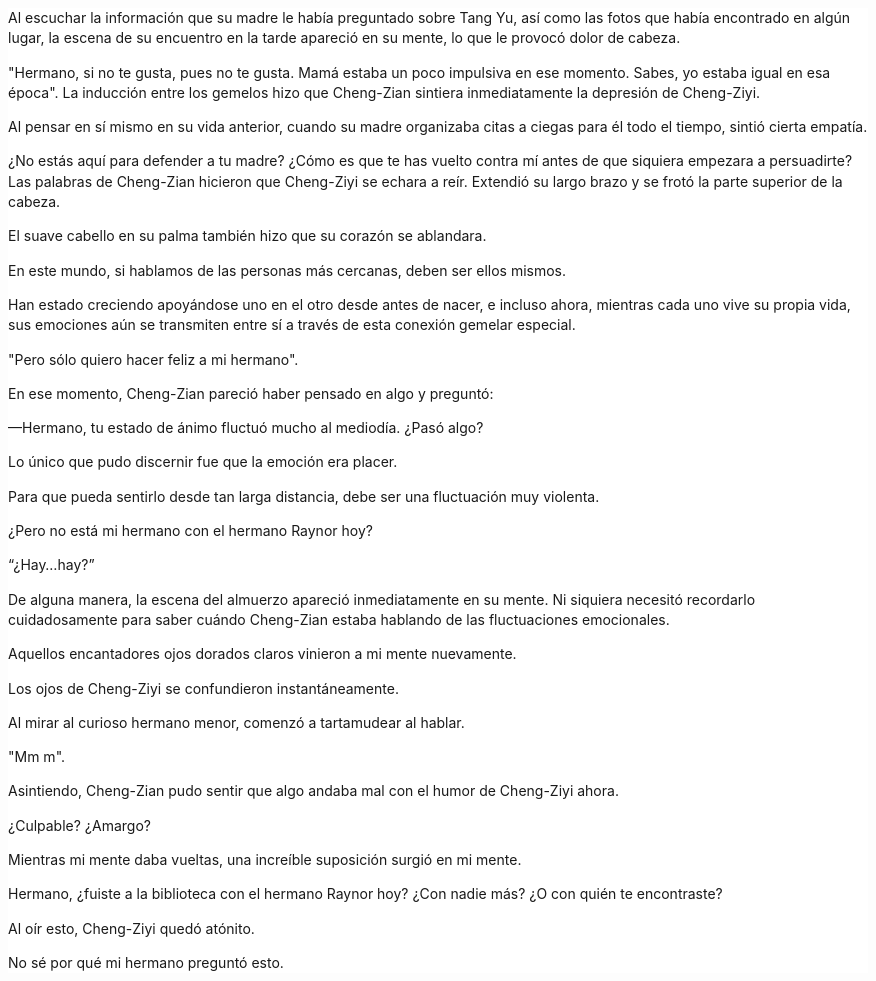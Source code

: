 Al escuchar la información que su madre le había preguntado sobre Tang Yu, así como las fotos que había encontrado en algún lugar, la escena de su encuentro en la tarde apareció en su mente, lo que le provocó dolor de cabeza.

"Hermano, si no te gusta, pues no te gusta. Mamá estaba un poco impulsiva en ese momento. Sabes, yo estaba igual en esa época". La inducción entre los gemelos hizo que Cheng-Zian sintiera inmediatamente la depresión de Cheng-Ziyi.

Al pensar en sí mismo en su vida anterior, cuando su madre organizaba citas a ciegas para él todo el tiempo, sintió cierta empatía.

¿No estás aquí para defender a tu madre? ¿Cómo es que te has vuelto contra mí antes de que siquiera empezara a persuadirte? Las palabras de Cheng-Zian hicieron que Cheng-Ziyi se echara a reír. Extendió su largo brazo y se frotó la parte superior de la cabeza.

El suave cabello en su palma también hizo que su corazón se ablandara.

En este mundo, si hablamos de las personas más cercanas, deben ser ellos mismos.

Han estado creciendo apoyándose uno en el otro desde antes de nacer, e incluso ahora, mientras cada uno vive su propia vida, sus emociones aún se transmiten entre sí a través de esta conexión gemelar especial.

"Pero sólo quiero hacer feliz a mi hermano".

En ese momento, Cheng-Zian pareció haber pensado en algo y preguntó:

—Hermano, tu estado de ánimo fluctuó mucho al mediodía. ¿Pasó algo?

Lo único que pudo discernir fue que la emoción era placer.

Para que pueda sentirlo desde tan larga distancia, debe ser una fluctuación muy violenta.

¿Pero no está mi hermano con el hermano Raynor hoy?

“¿Hay…hay?”

De alguna manera, la escena del almuerzo apareció inmediatamente en su mente. Ni siquiera necesitó recordarlo cuidadosamente para saber cuándo Cheng-Zian estaba hablando de las fluctuaciones emocionales.

Aquellos encantadores ojos dorados claros vinieron a mi mente nuevamente.

Los ojos de Cheng-Ziyi se confundieron instantáneamente.

Al mirar al curioso hermano menor, comenzó a tartamudear al hablar.

"Mm m".

Asintiendo, Cheng-Zian pudo sentir que algo andaba mal con el humor de Cheng-Ziyi ahora.

¿Culpable? ¿Amargo?

Mientras mi mente daba vueltas, una increíble suposición surgió en mi mente.

Hermano, ¿fuiste a la biblioteca con el hermano Raynor hoy? ¿Con nadie más? ¿O con quién te encontraste?

Al oír esto, Cheng-Ziyi quedó atónito.

No sé por qué mi hermano preguntó esto.

